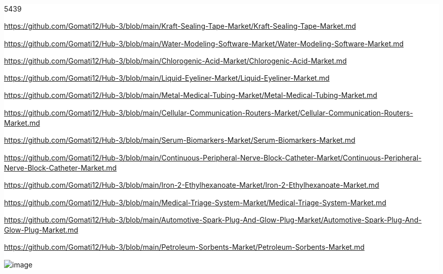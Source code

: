 5439</p><p><a href="https://github.com/Gomati12/Hub-3/blob/main/Kraft-Sealing-Tape-Market/Kraft-Sealing-Tape-Market.md">https://github.com/Gomati12/Hub-3/blob/main/Kraft-Sealing-Tape-Market/Kraft-Sealing-Tape-Market.md</a></p><p><a href="https://github.com/Gomati12/Hub-3/blob/main/Water-Modeling-Software-Market/Water-Modeling-Software-Market.md">https://github.com/Gomati12/Hub-3/blob/main/Water-Modeling-Software-Market/Water-Modeling-Software-Market.md</a></p><p><a href="https://github.com/Gomati12/Hub-3/blob/main/Chlorogenic-Acid-Market/Chlorogenic-Acid-Market.md">https://github.com/Gomati12/Hub-3/blob/main/Chlorogenic-Acid-Market/Chlorogenic-Acid-Market.md</a></p><p><a href="https://github.com/Gomati12/Hub-3/blob/main/Liquid-Eyeliner-Market/Liquid-Eyeliner-Market.md">https://github.com/Gomati12/Hub-3/blob/main/Liquid-Eyeliner-Market/Liquid-Eyeliner-Market.md</a></p><p><a href="https://github.com/Gomati12/Hub-3/blob/main/Metal-Medical-Tubing-Market/Metal-Medical-Tubing-Market.md">https://github.com/Gomati12/Hub-3/blob/main/Metal-Medical-Tubing-Market/Metal-Medical-Tubing-Market.md</a></p><p><a href="https://github.com/Gomati12/Hub-3/blob/main/Cellular-Communication-Routers-Market/Cellular-Communication-Routers-Market.md">https://github.com/Gomati12/Hub-3/blob/main/Cellular-Communication-Routers-Market/Cellular-Communication-Routers-Market.md</a></p><p><a href="https://github.com/Gomati12/Hub-3/blob/main/Serum-Biomarkers-Market/Serum-Biomarkers-Market.md">https://github.com/Gomati12/Hub-3/blob/main/Serum-Biomarkers-Market/Serum-Biomarkers-Market.md</a></p><p><a href="https://github.com/Gomati12/Hub-3/blob/main/Continuous-Peripheral-Nerve-Block-Catheter-Market/Continuous-Peripheral-Nerve-Block-Catheter-Market.md">https://github.com/Gomati12/Hub-3/blob/main/Continuous-Peripheral-Nerve-Block-Catheter-Market/Continuous-Peripheral-Nerve-Block-Catheter-Market.md</a></p><p><a href="https://github.com/Gomati12/Hub-3/blob/main/Iron-2-Ethylhexanoate-Market/Iron-2-Ethylhexanoate-Market.md">https://github.com/Gomati12/Hub-3/blob/main/Iron-2-Ethylhexanoate-Market/Iron-2-Ethylhexanoate-Market.md</a></p><p><a href="https://github.com/Gomati12/Hub-3/blob/main/Medical-Triage-System-Market/Medical-Triage-System-Market.md">https://github.com/Gomati12/Hub-3/blob/main/Medical-Triage-System-Market/Medical-Triage-System-Market.md</a></p><p><a href="https://github.com/Gomati12/Hub-3/blob/main/Automotive-Spark-Plug-And-Glow-Plug-Market/Automotive-Spark-Plug-And-Glow-Plug-Market.md">https://github.com/Gomati12/Hub-3/blob/main/Automotive-Spark-Plug-And-Glow-Plug-Market/Automotive-Spark-Plug-And-Glow-Plug-Market.md</a></p><p><a href="https://github.com/Gomati12/Hub-3/blob/main/Petroleum-Sorbents-Market/Petroleum-Sorbents-Market.md">https://github.com/Gomati12/Hub-3/blob/main/Petroleum-Sorbents-Market/Petroleum-Sorbents-Market.md</a></p>
![image](https://github.com/user-attachments/assets/0b2401eb-5fec-4f6f-8aa9-ca2d41ceeb83)
